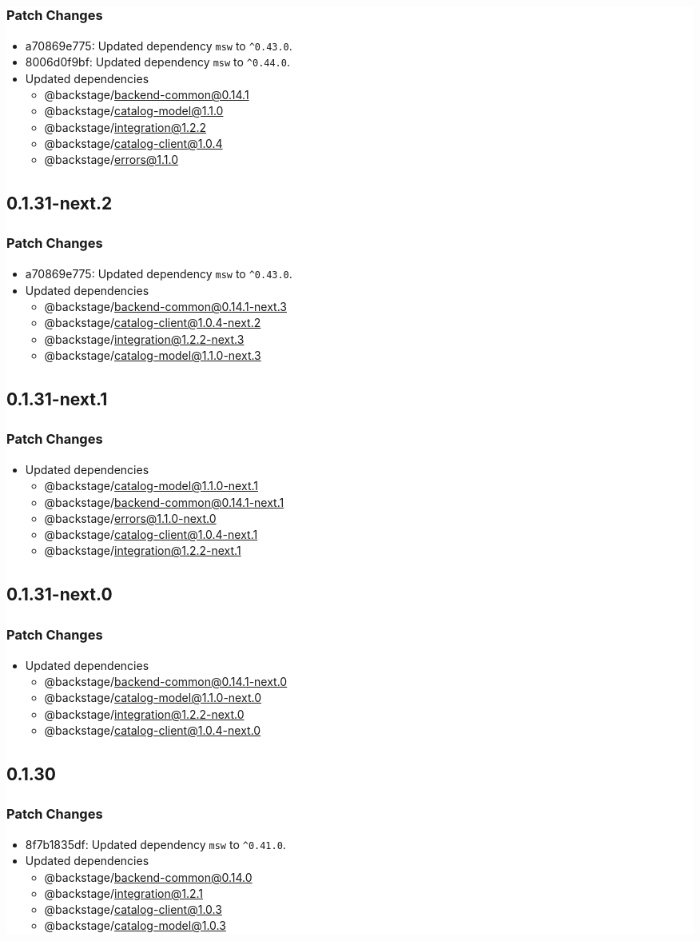 ### Patch Changes

- a70869e775: Updated dependency `msw` to `^0.43.0`.
- 8006d0f9bf: Updated dependency `msw` to `^0.44.0`.
- Updated dependencies
  - @backstage/backend-common@0.14.1
  - @backstage/catalog-model@1.1.0
  - @backstage/integration@1.2.2
  - @backstage/catalog-client@1.0.4
  - @backstage/errors@1.1.0

## 0.1.31-next.2

### Patch Changes

- a70869e775: Updated dependency `msw` to `^0.43.0`.
- Updated dependencies
  - @backstage/backend-common@0.14.1-next.3
  - @backstage/catalog-client@1.0.4-next.2
  - @backstage/integration@1.2.2-next.3
  - @backstage/catalog-model@1.1.0-next.3

## 0.1.31-next.1

### Patch Changes

- Updated dependencies
  - @backstage/catalog-model@1.1.0-next.1
  - @backstage/backend-common@0.14.1-next.1
  - @backstage/errors@1.1.0-next.0
  - @backstage/catalog-client@1.0.4-next.1
  - @backstage/integration@1.2.2-next.1

## 0.1.31-next.0

### Patch Changes

- Updated dependencies
  - @backstage/backend-common@0.14.1-next.0
  - @backstage/catalog-model@1.1.0-next.0
  - @backstage/integration@1.2.2-next.0
  - @backstage/catalog-client@1.0.4-next.0

## 0.1.30

### Patch Changes

- 8f7b1835df: Updated dependency `msw` to `^0.41.0`.
- Updated dependencies
  - @backstage/backend-common@0.14.0
  - @backstage/integration@1.2.1
  - @backstage/catalog-client@1.0.3
  - @backstage/catalog-model@1.0.3
